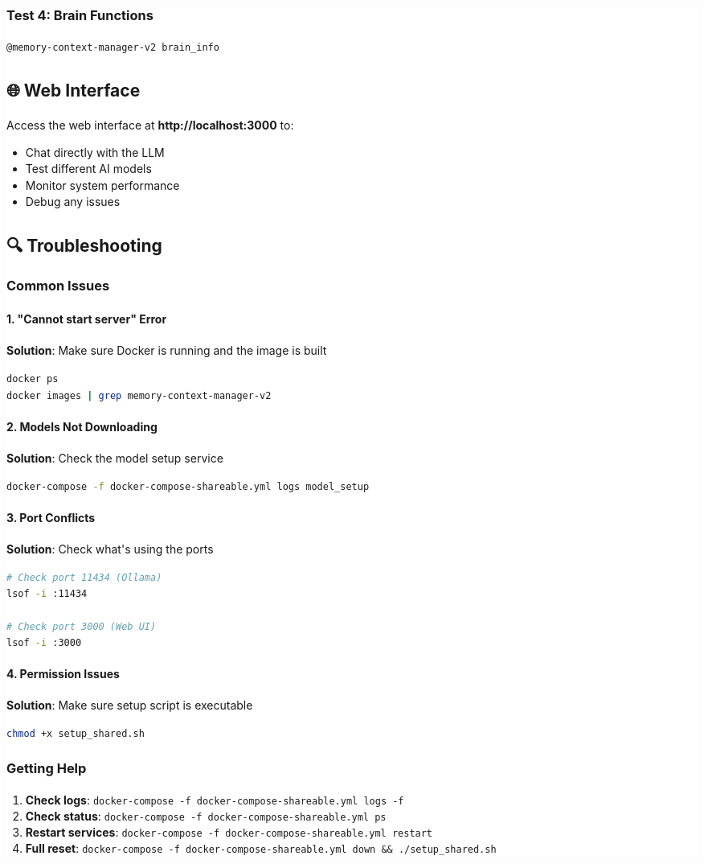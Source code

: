 ### Test 4: Brain Functions
```
@memory-context-manager-v2 brain_info
```

## 🌐 Web Interface

Access the web interface at **http://localhost:3000** to:
- Chat directly with the LLM
- Test different AI models
- Monitor system performance
- Debug any issues

## 🔍 Troubleshooting

### Common Issues

#### 1. "Cannot start server" Error
**Solution**: Make sure Docker is running and the image is built
```bash
docker ps
docker images | grep memory-context-manager-v2
```

#### 2. Models Not Downloading
**Solution**: Check the model setup service
```bash
docker-compose -f docker-compose-shareable.yml logs model_setup
```

#### 3. Port Conflicts
**Solution**: Check what's using the ports
```bash
# Check port 11434 (Ollama)
lsof -i :11434

# Check port 3000 (Web UI)
lsof -i :3000
```

#### 4. Permission Issues
**Solution**: Make sure setup script is executable
```bash
chmod +x setup_shared.sh
```

### Getting Help

1. **Check logs**: `docker-compose -f docker-compose-shareable.yml logs -f`
2. **Check status**: `docker-compose -f docker-compose-shareable.yml ps`
3. **Restart services**: `docker-compose -f docker-compose-shareable.yml restart`
4. **Full reset**: `docker-compose -f docker-compose-shareable.yml down && ./setup_shared.sh`
